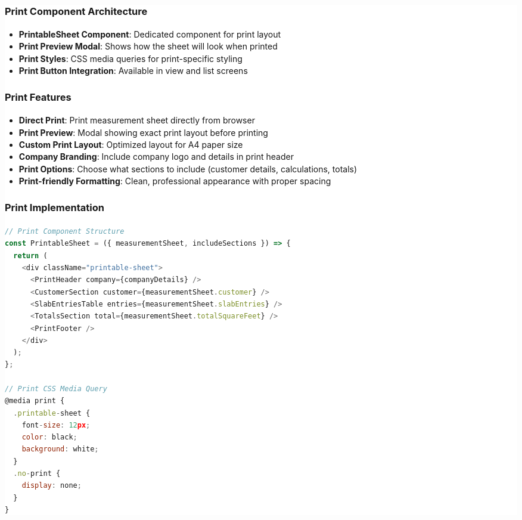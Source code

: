 ### Print Component Architecture
- **PrintableSheet Component**: Dedicated component for print layout
- **Print Preview Modal**: Shows how the sheet will look when printed
- **Print Styles**: CSS media queries for print-specific styling
- **Print Button Integration**: Available in view and list screens

### Print Features
- **Direct Print**: Print measurement sheet directly from browser
- **Print Preview**: Modal showing exact print layout before printing
- **Custom Print Layout**: Optimized layout for A4 paper size
- **Company Branding**: Include company logo and details in print header
- **Print Options**: Choose what sections to include (customer details, calculations, totals)
- **Print-friendly Formatting**: Clean, professional appearance with proper spacing

### Print Implementation
```javascript
// Print Component Structure
const PrintableSheet = ({ measurementSheet, includeSections }) => {
  return (
    <div className="printable-sheet">
      <PrintHeader company={companyDetails} />
      <CustomerSection customer={measurementSheet.customer} />
      <SlabEntriesTable entries={measurementSheet.slabEntries} />
      <TotalsSection total={measurementSheet.totalSquareFeet} />
      <PrintFooter />
    </div>
  );
};

// Print CSS Media Query
@media print {
  .printable-sheet {
    font-size: 12px;
    color: black;
    background: white;
  }
  .no-print {
    display: none;
  }
}
```